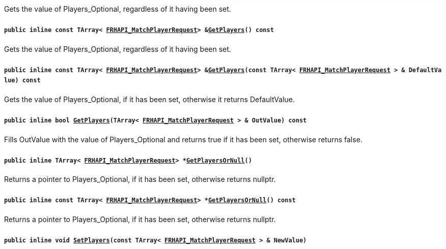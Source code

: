 Gets the value of Players_Optional, regardless of it having been set.

#### `public inline const TArray< `[`FRHAPI_MatchPlayerRequest`](RHAPI_MatchPlayerRequest.md#structFRHAPI__MatchPlayerRequest)` > & `[`GetPlayers`](#structFRHAPI__MatchRequest_1abf6928fed8e474f308f3f3b1f61f729b)`() const` <a id="structFRHAPI__MatchRequest_1abf6928fed8e474f308f3f3b1f61f729b"></a>

Gets the value of Players_Optional, regardless of it having been set.

#### `public inline const TArray< `[`FRHAPI_MatchPlayerRequest`](RHAPI_MatchPlayerRequest.md#structFRHAPI__MatchPlayerRequest)` > & `[`GetPlayers`](#structFRHAPI__MatchRequest_1a80d78acfb62a107ddc8fb233cca8649f)`(const TArray< `[`FRHAPI_MatchPlayerRequest`](RHAPI_MatchPlayerRequest.md#structFRHAPI__MatchPlayerRequest)` > & DefaultValue) const` <a id="structFRHAPI__MatchRequest_1a80d78acfb62a107ddc8fb233cca8649f"></a>

Gets the value of Players_Optional, if it has been set, otherwise it returns DefaultValue.

#### `public inline bool `[`GetPlayers`](#structFRHAPI__MatchRequest_1af2587a886d114f308074061c342b2132)`(TArray< `[`FRHAPI_MatchPlayerRequest`](RHAPI_MatchPlayerRequest.md#structFRHAPI__MatchPlayerRequest)` > & OutValue) const` <a id="structFRHAPI__MatchRequest_1af2587a886d114f308074061c342b2132"></a>

Fills OutValue with the value of Players_Optional and returns true if it has been set, otherwise returns false.

#### `public inline TArray< `[`FRHAPI_MatchPlayerRequest`](RHAPI_MatchPlayerRequest.md#structFRHAPI__MatchPlayerRequest)` > * `[`GetPlayersOrNull`](#structFRHAPI__MatchRequest_1ad73f47f00a1a01d289c45bc84db305bc)`()` <a id="structFRHAPI__MatchRequest_1ad73f47f00a1a01d289c45bc84db305bc"></a>

Returns a pointer to Players_Optional, if it has been set, otherwise returns nullptr.

#### `public inline const TArray< `[`FRHAPI_MatchPlayerRequest`](RHAPI_MatchPlayerRequest.md#structFRHAPI__MatchPlayerRequest)` > * `[`GetPlayersOrNull`](#structFRHAPI__MatchRequest_1abfd86c6bd7423bdb0f00791f4c36a050)`() const` <a id="structFRHAPI__MatchRequest_1abfd86c6bd7423bdb0f00791f4c36a050"></a>

Returns a pointer to Players_Optional, if it has been set, otherwise returns nullptr.

#### `public inline void `[`SetPlayers`](#structFRHAPI__MatchRequest_1a7189755b2996ed5dc42b3dcf987bcfd9)`(const TArray< `[`FRHAPI_MatchPlayerRequest`](RHAPI_MatchPlayerRequest.md#structFRHAPI__MatchPlayerRequest)` > & NewValue)` <a id="structFRHAPI__MatchRequest_1a7189755b2996ed5dc42b3dcf987bcfd9"></a>

